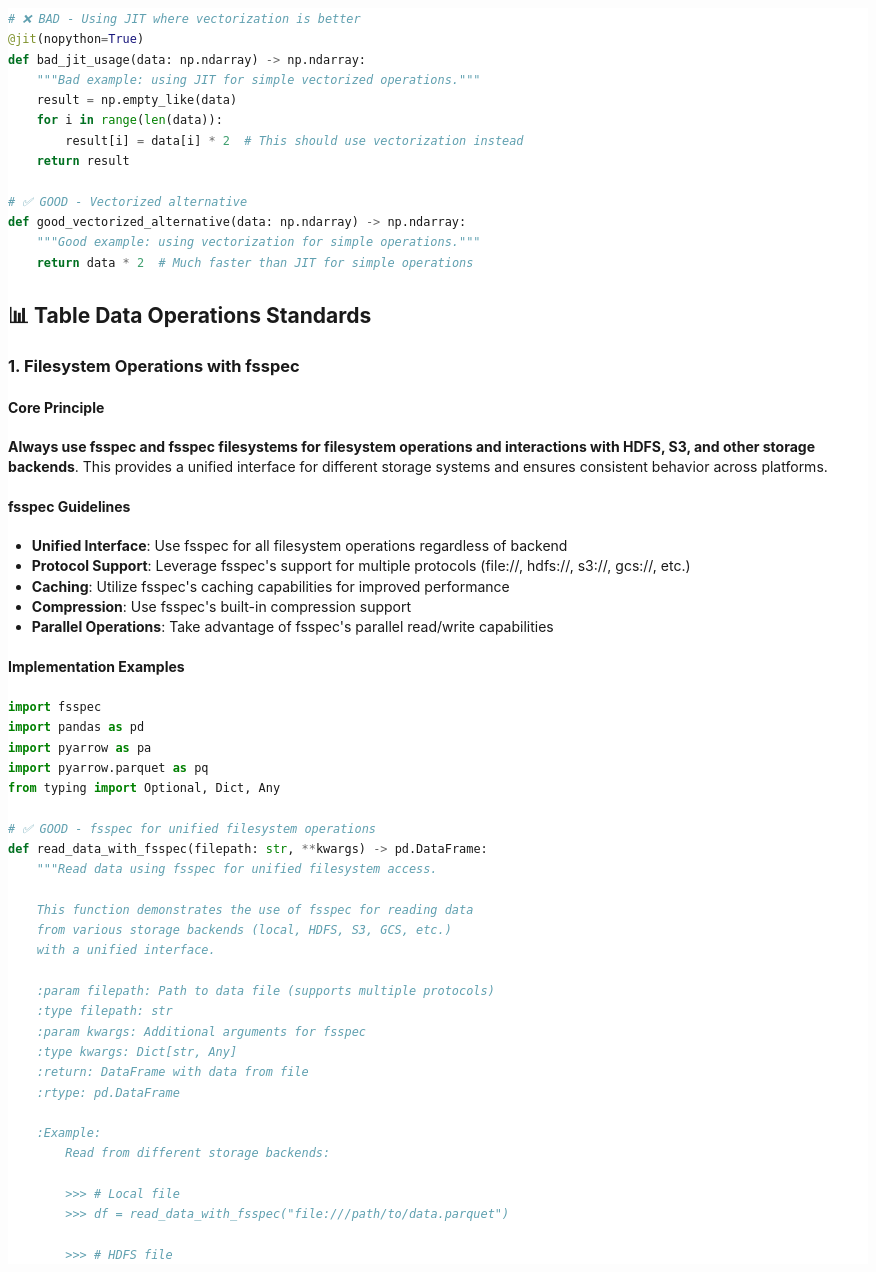 ```python
# ❌ BAD - Using JIT where vectorization is better
@jit(nopython=True)
def bad_jit_usage(data: np.ndarray) -> np.ndarray:
    """Bad example: using JIT for simple vectorized operations."""
    result = np.empty_like(data)
    for i in range(len(data)):
        result[i] = data[i] * 2  # This should use vectorization instead
    return result

# ✅ GOOD - Vectorized alternative
def good_vectorized_alternative(data: np.ndarray) -> np.ndarray:
    """Good example: using vectorization for simple operations."""
    return data * 2  # Much faster than JIT for simple operations
```

## 📊 Table Data Operations Standards

### 1. **Filesystem Operations with fsspec**

#### Core Principle
**Always use fsspec and fsspec filesystems for filesystem operations and interactions with HDFS, S3, and other storage backends**. This provides a unified interface for different storage systems and ensures consistent behavior across platforms.

#### fsspec Guidelines
- **Unified Interface**: Use fsspec for all filesystem operations regardless of backend
- **Protocol Support**: Leverage fsspec's support for multiple protocols (file://, hdfs://, s3://, gcs://, etc.)
- **Caching**: Utilize fsspec's caching capabilities for improved performance
- **Compression**: Use fsspec's built-in compression support
- **Parallel Operations**: Take advantage of fsspec's parallel read/write capabilities

#### Implementation Examples
```python
import fsspec
import pandas as pd
import pyarrow as pa
import pyarrow.parquet as pq
from typing import Optional, Dict, Any

# ✅ GOOD - fsspec for unified filesystem operations
def read_data_with_fsspec(filepath: str, **kwargs) -> pd.DataFrame:
    """Read data using fsspec for unified filesystem access.
    
    This function demonstrates the use of fsspec for reading data
    from various storage backends (local, HDFS, S3, GCS, etc.)
    with a unified interface.
    
    :param filepath: Path to data file (supports multiple protocols)
    :type filepath: str
    :param kwargs: Additional arguments for fsspec
    :type kwargs: Dict[str, Any]
    :return: DataFrame with data from file
    :rtype: pd.DataFrame
    
    :Example:
        Read from different storage backends:
        
        >>> # Local file
        >>> df = read_data_with_fsspec("file:///path/to/data.parquet")
        
        >>> # HDFS file
```